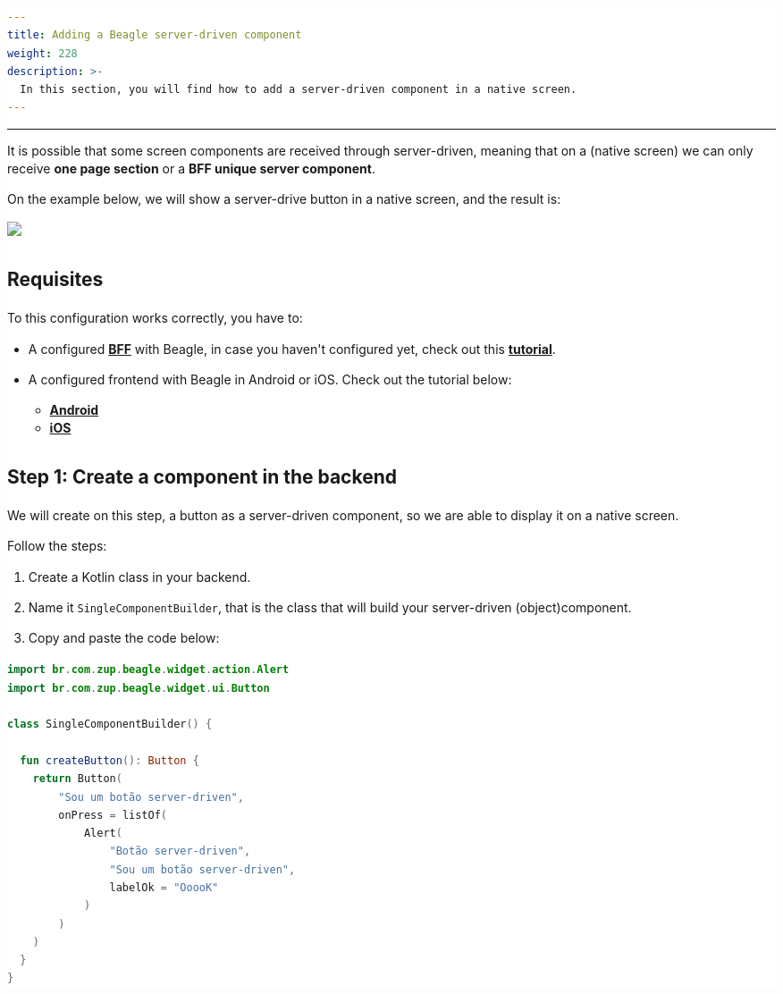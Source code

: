 ```yaml
---
title: Adding a Beagle server-driven component
weight: 228
description: >-
  In this section, you will find how to add a server-driven component in a native screen.
---
```


---

It is possible that some screen components are received through server-driven, meaning that on a \(native screen\) we can only receive **one page section** or a **BFF unique server component**.

On the example below, we will show a server-drive button in a native screen, and the result is:

![](/docs-beagle/screenshot_1594300176.png)

## Requisites

To this configuration works correctly, you have to:

* A configured [**BFF**](../../../../../../../principais-conceitos#backend-for-frontend) with Beagle, in case you haven't configured yet, check out this [**tutorial**](../../../../../../../get-started/criando-um-projeto-do-zero/case-backend).

* A configured frontend with Beagle in Android or iOS. Check out the tutorial below:
  * [**Android**](../../../../../../get-started/criando-um-projeto-do-zero/case-android/)
  * [**iOS**](../../../../../get-started/criando-um-projeto-do-zero/case-ios/)

## Step 1: Create a component in the backend

We will create on this step, a button as a server-driven component, so we are able to display it on a native screen.  

Follow the steps:

1. Create a Kotlin class in your backend.

2. Name it `SingleComponentBuilder`, that is the class that will build your server-driven \(object\)component.

3. Copy and paste the code below:

```kotlin
import br.com.zup.beagle.widget.action.Alert
import br.com.zup.beagle.widget.ui.Button

class SingleComponentBuilder() {

  fun createButton(): Button {
    return Button(
        "Sou um botão server-driven",
        onPress = listOf(
            Alert(
                "Botão server-driven",
                "Sou um botão server-driven",
                labelOk = "OoooK"
            )
        )
    )
  }
}
```
